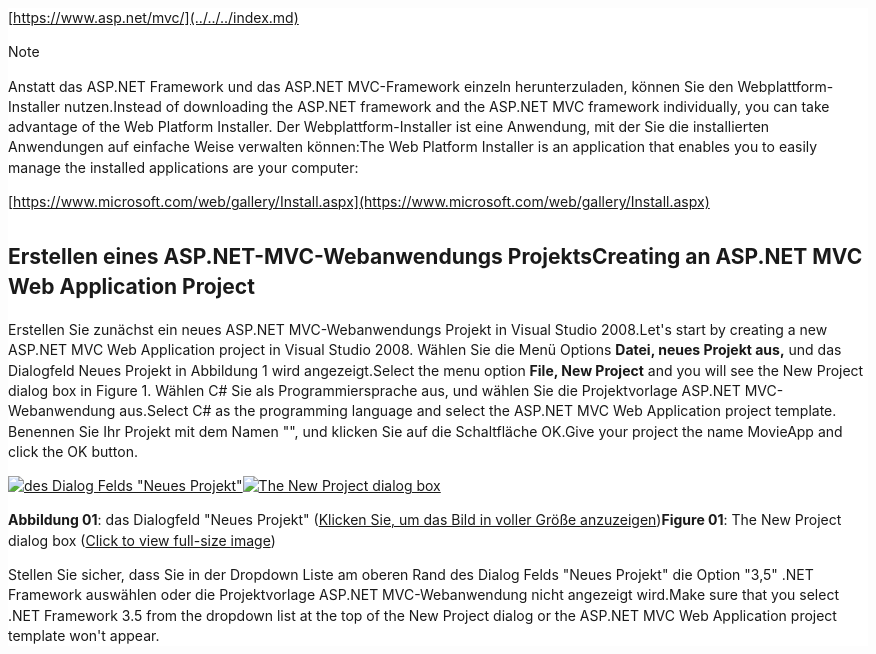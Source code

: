 [https://www.asp.net/mvc/](../../../index.md)

> [!NOTE] 
> 
> <span data-ttu-id="5e7cf-142">Anstatt das ASP.NET Framework und das ASP.NET MVC-Framework einzeln herunterzuladen, können Sie den Webplattform-Installer nutzen.</span><span class="sxs-lookup"><span data-stu-id="5e7cf-142">Instead of downloading the ASP.NET framework and the ASP.NET MVC framework individually, you can take advantage of the Web Platform Installer.</span></span> <span data-ttu-id="5e7cf-143">Der Webplattform-Installer ist eine Anwendung, mit der Sie die installierten Anwendungen auf einfache Weise verwalten können:</span><span class="sxs-lookup"><span data-stu-id="5e7cf-143">The Web Platform Installer is an application that enables you to easily manage the installed applications are your computer:</span></span>
> 
> [https://www.microsoft.com/web/gallery/Install.aspx](https://www.microsoft.com/web/gallery/Install.aspx)

## <a name="creating-an-aspnet-mvc-web-application-project"></a><span data-ttu-id="5e7cf-144">Erstellen eines ASP.NET-MVC-Webanwendungs Projekts</span><span class="sxs-lookup"><span data-stu-id="5e7cf-144">Creating an ASP.NET MVC Web Application Project</span></span>

<span data-ttu-id="5e7cf-145">Erstellen Sie zunächst ein neues ASP.NET MVC-Webanwendungs Projekt in Visual Studio 2008.</span><span class="sxs-lookup"><span data-stu-id="5e7cf-145">Let's start by creating a new ASP.NET MVC Web Application project in Visual Studio 2008.</span></span> <span data-ttu-id="5e7cf-146">Wählen Sie die Menü Options **Datei, neues Projekt aus,** und das Dialogfeld Neues Projekt in Abbildung 1 wird angezeigt.</span><span class="sxs-lookup"><span data-stu-id="5e7cf-146">Select the menu option **File, New Project** and you will see the New Project dialog box in Figure 1.</span></span> <span data-ttu-id="5e7cf-147">Wählen C# Sie als Programmiersprache aus, und wählen Sie die Projektvorlage ASP.NET MVC-Webanwendung aus.</span><span class="sxs-lookup"><span data-stu-id="5e7cf-147">Select C# as the programming language and select the ASP.NET MVC Web Application project template.</span></span> <span data-ttu-id="5e7cf-148">Benennen Sie Ihr Projekt mit dem Namen "", und klicken Sie auf die Schaltfläche OK.</span><span class="sxs-lookup"><span data-stu-id="5e7cf-148">Give your project the name MovieApp and click the OK button.</span></span>

<span data-ttu-id="5e7cf-149">[![des Dialog Felds "Neues Projekt"](create-a-movie-database-application-in-15-minutes-with-asp-net-mvc-cs/_static/image1.jpg)](create-a-movie-database-application-in-15-minutes-with-asp-net-mvc-cs/_static/image1.png)</span><span class="sxs-lookup"><span data-stu-id="5e7cf-149">[![The New Project dialog box](create-a-movie-database-application-in-15-minutes-with-asp-net-mvc-cs/_static/image1.jpg)](create-a-movie-database-application-in-15-minutes-with-asp-net-mvc-cs/_static/image1.png)</span></span>

<span data-ttu-id="5e7cf-150">**Abbildung 01**: das Dialogfeld "Neues Projekt" ([Klicken Sie, um das Bild in voller Größe anzuzeigen](create-a-movie-database-application-in-15-minutes-with-asp-net-mvc-cs/_static/image2.png))</span><span class="sxs-lookup"><span data-stu-id="5e7cf-150">**Figure 01**: The New Project dialog box ([Click to view full-size image](create-a-movie-database-application-in-15-minutes-with-asp-net-mvc-cs/_static/image2.png))</span></span>

<span data-ttu-id="5e7cf-151">Stellen Sie sicher, dass Sie in der Dropdown Liste am oberen Rand des Dialog Felds "Neues Projekt" die Option "3,5" .NET Framework auswählen oder die Projektvorlage ASP.NET MVC-Webanwendung nicht angezeigt wird.</span><span class="sxs-lookup"><span data-stu-id="5e7cf-151">Make sure that you select .NET Framework 3.5 from the dropdown list at the top of the New Project dialog or the ASP.NET MVC Web Application project template won't appear.</span></span>
